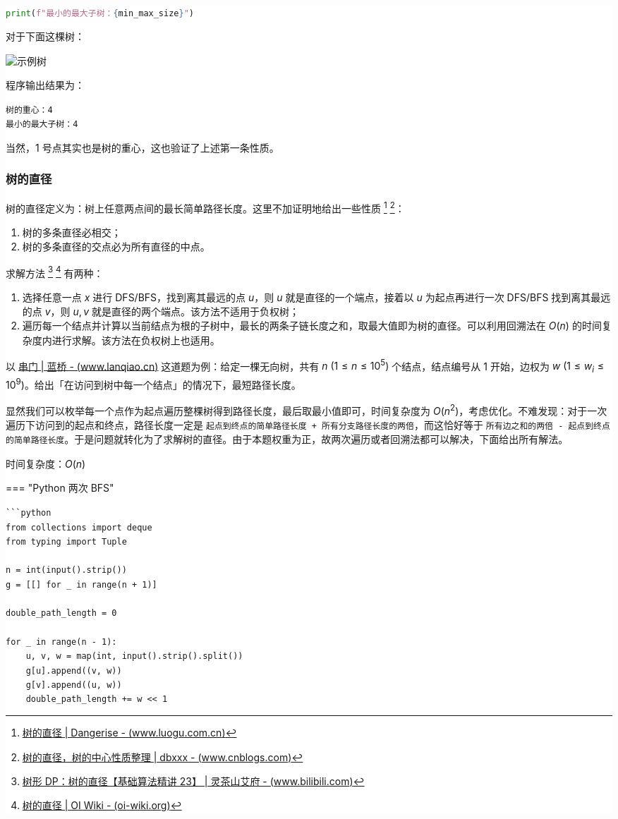 ```python
print(f"最小的最大子树：{min_max_size}")
```

对于下面这棵树：

![示例树](https://cdn.dwj601.cn/images/20250613213451082.png)

程序输出结果为：

```text
树的重心：4
最小的最大子树：4
```

当然，$1$ 号点其实也是树的重心，这也验证了上述第一条性质。

### 树的直径

树的直径定义为：树上任意两点间的最长简单路径长度。这里不加证明地给出一些性质 [^diameter-property-1] [^diameter-property-2]：

1. 树的多条直径必相交；
2. 树的多条直径的交点必为所有直径的中点。

[^diameter-property-1]: [树的直径 | Dangerise - (www.luogu.com.cn)](https://www.luogu.com.cn/article/zbu09jkr)
[^diameter-property-2]: [树的直径，树的中心性质整理 | dbxxx - (www.cnblogs.com)](https://www.cnblogs.com/crab-in-the-northeast/p/diameter-and-center-on-tree.html)

求解方法 [^0x3f-diameter] [^oiwiki-diameter] 有两种：

1. 选择任意一点 $x$ 进行 DFS/BFS，找到离其最远的点 $u$，则 $u$ 就是直径的一个端点，接着以 $u$ 为起点再进行一次 DFS/BFS 找到离其最远的点 $v$，则 $u,v$ 就是直径的两个端点。该方法不适用于负权树；
2. 遍历每一个结点并计算以当前结点为根的子树中，最长的两条子链长度之和，取最大值即为树的直径。可以利用回溯法在 $O(n)$ 的时间复杂度内进行求解。该方法在负权树上也适用。

[^0x3f-diameter]:[树形 DP：树的直径【基础算法精讲 23】 | 灵茶山艾府 - (www.bilibili.com)](https://www.bilibili.com/video/BV17o4y187h1/)
[^oiwiki-diameter]: [树的直径 | OI Wiki - (oi-wiki.org)](https://oi-wiki.org/graph/tree-diameter/)

以 [串门 | 蓝桥 - (www.lanqiao.cn)](https://www.lanqiao.cn/problems/5890/learning/?contest_id=145) 这道题为例：给定一棵无向树，共有 $n\ (1\le n \le 10^5)$ 个结点，结点编号从 $1$ 开始，边权为 $w\ (1\le w_i\le 10^9)$。给出「在访问到树中每一个结点」的情况下，最短路径长度。

显然我们可以枚举每一个点作为起点遍历整棵树得到路径长度，最后取最小值即可，时间复杂度为 $O(n^2)$，考虑优化。不难发现：对于一次遍历下访问到的起点和终点，路径长度一定是 `起点到终点的简单路径长度 + 所有分支路径长度的两倍`，而这恰好等于 `所有边之和的两倍 - 起点到终点的简单路径长度`。于是问题就转化为了求解树的直径。由于本题权重为正，故两次遍历或者回溯法都可以解决，下面给出所有解法。

时间复杂度：$O(n)$

=== "Python 两次 BFS"

    ```python
    from collections import deque
    from typing import Tuple
    
    n = int(input().strip())
    g = [[] for _ in range(n + 1)]
    
    double_path_length = 0
    
    for _ in range(n - 1):
        u, v, w = map(int, input().strip().split())
        g[u].append((v, w))
        g[v].append((u, w))
        double_path_length += w << 1
    

[^hashtable-path]: "D:\software\Jetbrains\CLion\bin\mingw\lib\gcc\x86_64-w64-mingw32\13.1.0\include\c++\bits\hashtable.h"
[^property-tree-center]: [树的重心的性质 | OI Wiki - (oi-wiki.org)](https://oi-wiki.org/graph/tree-centroid/#性质)